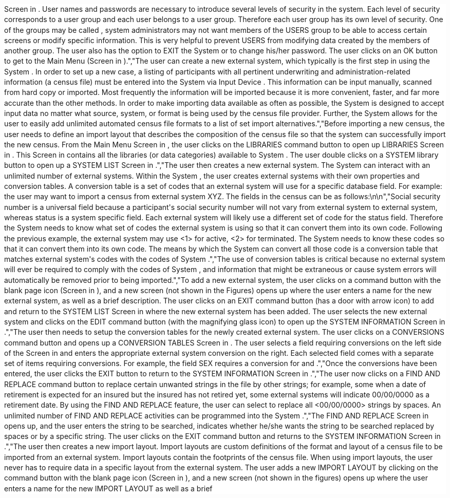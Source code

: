 Screen in . User names and passwords are necessary to introduce several levels of security in the system. Each level of security corresponds to a user group and each user belongs to a user group. Therefore each user group has its own level of security. One of the groups may be called <USERS>, system administrators may not want members of the USERS group to be able to access certain screens or modify specific information. This is very helpful to prevent USERS from modifying data created by the members of another group. The user also has the option to EXIT the System  or to change his\/her password. The user clicks on an OK button to get to the Main Menu (Screen in ).","The user can create a new external system, which typically is the first step in using the System . In order to set up a new case, a listing of participants with all pertinent underwriting and administration-related information (a census file) must be entered into the System  via Input Device . This information can be input manually, scanned from hard copy or imported. Most frequently the information will be imported because it is more convenient, faster, and far more accurate than the other methods. In order to make importing data available as often as possible, the System  is designed to accept input data no matter what source, system, or format is being used by the census file provider. Further, the System  allows for the user to easily add unlimited automated census file formats to a list of set import alternatives.","Before importing a new census, the user needs to define an import layout that describes the composition of the census file so that the system can successfully import the new census. From the Main Menu Screen in , the user clicks on the LIBRARIES command button to open up LIBRARIES Screen in . This Screen in  contains all the libraries (or data categories) available to System . The user double clicks on a SYSTEM library button to open up a SYSTEM LIST Screen in .","The user then creates a new external system. The System  can interact with an unlimited number of external systems. Within the System , the user creates external systems with their own properties and conversion tables. A conversion table is a set of codes that an external system will use for a specific database field. For example: the user may want to import a census from external system XYZ. The fields in the census can be as follows:\n\n","Social security number is a universal field because a participant's social security number will not vary from external system to external system, whereas status is a system specific field. Each external system will likely use a different set of code for the status field. Therefore the System  needs to know what set of codes the external system is using so that it can convert them into its own code. Following the previous example, the external system may use <1> for active, <2> for terminated. The System  needs to know these codes so that it can convert them into its own code. The means by which the System  can convert all those code is a conversion table that matches external system's codes with the codes of System .","The use of conversion tables is critical because no external system will ever be required to comply with the codes of System , and information that might be extraneous or cause system errors will automatically be removed prior to being imported.","To add a new external system, the user clicks on a command button with the blank page icon (Screen in ), and a new screen (not shown in the Figures) opens up where the user enters a name for the new external system, as well as a brief description. The user clicks on an EXIT command button (has a door with arrow icon) to add and return to the SYSTEM LIST Screen in  where the new external system has been added. The user selects the new external system and clicks on the EDIT command button (with the magnifying glass icon) to open up the SYSTEM INFORMATION Screen in .","The user then needs to setup the conversion tables for the newly created external system. The user clicks on a CONVERSIONS command button and opens up a CONVERSION TABLES Screen in . The user selects a field requiring conversions on the left side of the Screen in  and enters the appropriate external system conversion on the right. Each selected field comes with a separate set of items requiring conversions. For example, the field SEX requires a conversion for <male> and <female>.","Once the conversions have been entered, the user clicks the EXIT button to return to the SYSTEM INFORMATION Screen in .","The user now clicks on a FIND AND REPLACE command button to replace certain unwanted strings in the file by other strings; for example, some when a date of retirement is expected for an insured but the insured has not retired yet, some external systems will indicate 00\/00\/0000 as a retirement date. By using the FIND AND REPLACE feature, the user can select to replace all <00\/00\/0000> strings by spaces. An unlimited number of FIND AND REPLACE activities can be programmed into the System .","The FIND AND REPLACE Screen in  opens up, and the user enters the string to be searched, indicates whether he\/she wants the string to be searched replaced by spaces or by a specific string. The user clicks on the EXIT command button and returns to the SYSTEM INFORMATION Screen in .","The user then creates a new import layout. Import layouts are custom definitions of the format and layout of a census file to be imported from an external system. Import layouts contain the footprints of the census file. When using import layouts, the user never has to require data in a specific layout from the external system. The user adds a new IMPORT LAYOUT by clicking on the command button with the blank page icon (Screen in ), and a new screen (not shown in the figures) opens up where the user enters a name for the new IMPORT LAYOUT as well as a brief